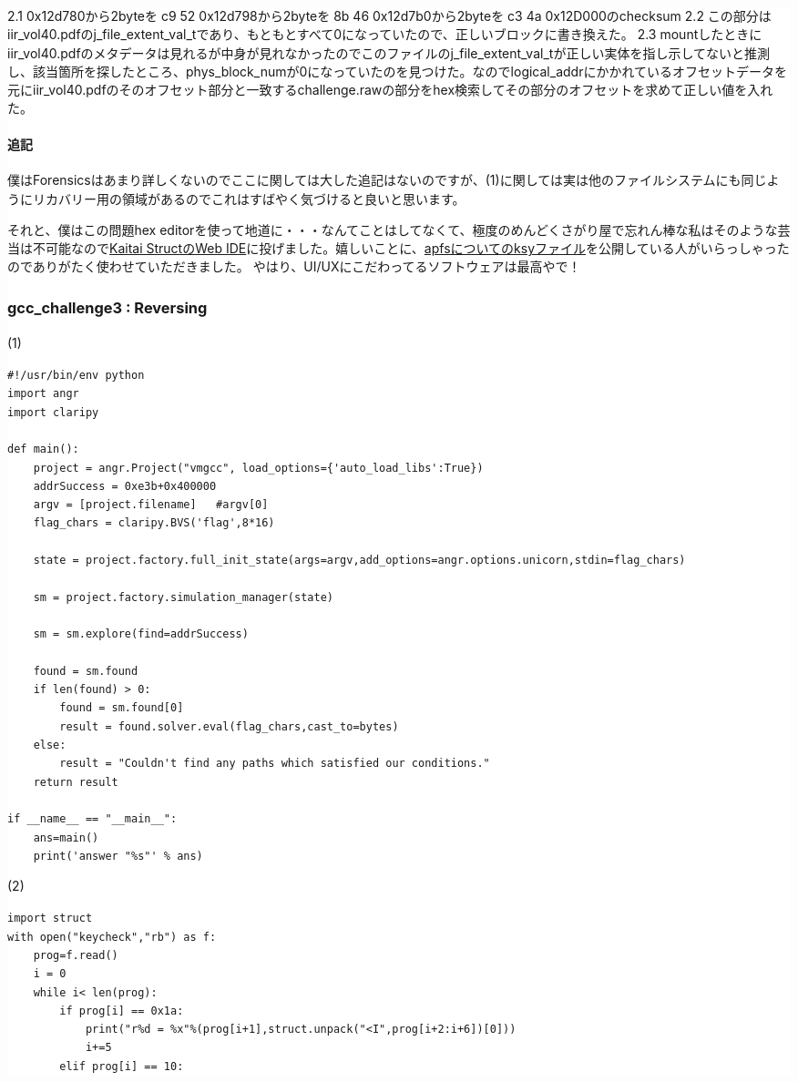 2.1
0x12d780から2byteを c9 52
0x12d798から2byteを 8b 46
0x12d7b0から2byteを c3 4a
0x12D000のchecksum
2.2
この部分はiir_vol40.pdfのj_file_extent_val_tであり、もともとすべて0になっていたので、正しいブロックに書き換えた。
2.3
mountしたときにiir_vol40.pdfのメタデータは見れるが中身が見れなかったのでこのファイルのj_file_extent_val_tが正しい実体を指し示してないと推測し、該当箇所を探したところ、phys_block_numが0になっていたのを見つけた。なのでlogical_addrにかかれているオフセットデータを元にiir_vol40.pdfのそのオフセット部分と一致するchallenge.rawの部分をhex検索してその部分のオフセットを求めて正しい値を入れた。

#### 追記
僕はForensicsはあまり詳しくないのでここに関しては大した追記はないのですが、(1)に関しては実は他のファイルシステムにも同じようにリカバリー用の領域があるのでこれはすばやく気づけると良いと思います。

それと、僕はこの問題hex editorを使って地道に・・・なんてことはしてなくて、極度のめんどくさがり屋で忘れん棒な私はそのような芸当は不可能なので[Kaitai StructのWeb IDE](https://ide.kaitai.io/)に投げました。嬉しいことに、[apfsについてのksyファイル](https://github.com/cugu/apfs.ksy)を公開している人がいらっしゃったのでありがたく使わせていただきました。
やはり、UI/UXにこだわってるソフトウェアは最高やで！

### gcc_challenge3 : Reversing
(1)
```
#!/usr/bin/env python
import angr
import claripy  

def main():
    project = angr.Project("vmgcc", load_options={'auto_load_libs':True})
    addrSuccess = 0xe3b+0x400000
    argv = [project.filename]   #argv[0]
    flag_chars = claripy.BVS('flag',8*16)

    state = project.factory.full_init_state(args=argv,add_options=angr.options.unicorn,stdin=flag_chars)

    sm = project.factory.simulation_manager(state)

    sm = sm.explore(find=addrSuccess)

    found = sm.found
    if len(found) > 0:    
        found = sm.found[0]
        result = found.solver.eval(flag_chars,cast_to=bytes)
    else:   
        result = "Couldn't find any paths which satisfied our conditions."
    return result

if __name__ == "__main__":
    ans=main()
    print('answer "%s"' % ans)
```
(2)
```
import struct
with open("keycheck","rb") as f:
    prog=f.read()
    i = 0
    while i< len(prog):
        if prog[i] == 0x1a:
            print("r%d = %x"%(prog[i+1],struct.unpack("<I",prog[i+2:i+6])[0]))
            i+=5
        elif prog[i] == 10:
```
